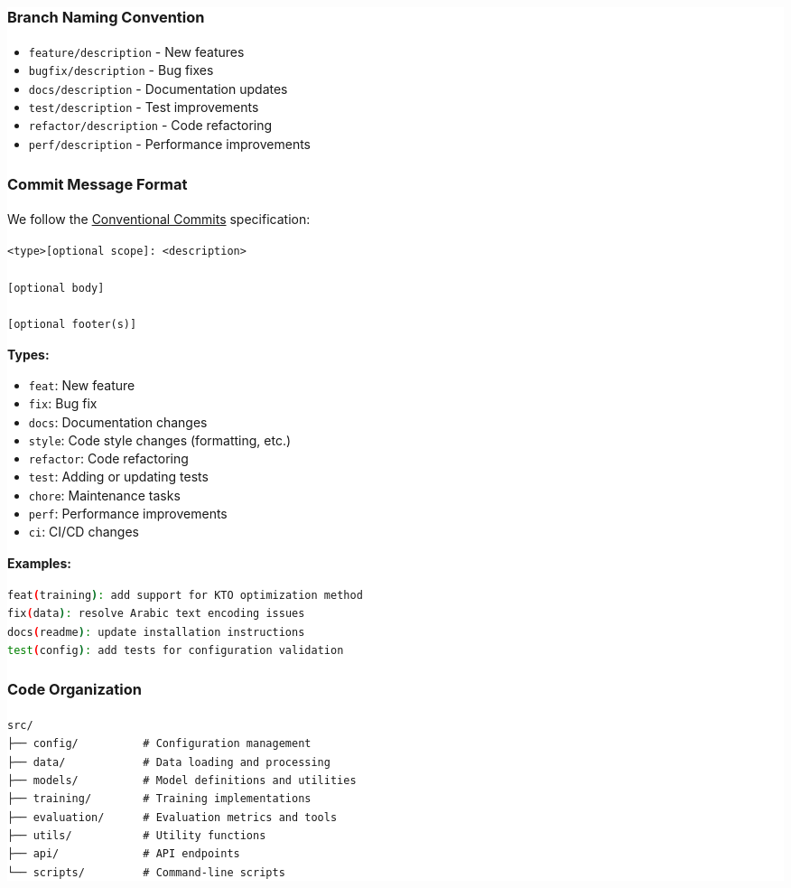 ### Branch Naming Convention

- `feature/description` - New features
- `bugfix/description` - Bug fixes
- `docs/description` - Documentation updates
- `test/description` - Test improvements
- `refactor/description` - Code refactoring
- `perf/description` - Performance improvements

### Commit Message Format

We follow the [Conventional Commits](https://www.conventionalcommits.org/) specification:

```
<type>[optional scope]: <description>

[optional body]

[optional footer(s)]
```

**Types:**
- `feat`: New feature
- `fix`: Bug fix
- `docs`: Documentation changes
- `style`: Code style changes (formatting, etc.)
- `refactor`: Code refactoring
- `test`: Adding or updating tests
- `chore`: Maintenance tasks
- `perf`: Performance improvements
- `ci`: CI/CD changes

**Examples:**
```bash
feat(training): add support for KTO optimization method
fix(data): resolve Arabic text encoding issues
docs(readme): update installation instructions
test(config): add tests for configuration validation
```

### Code Organization

```
src/
├── config/          # Configuration management
├── data/            # Data loading and processing
├── models/          # Model definitions and utilities
├── training/        # Training implementations
├── evaluation/      # Evaluation metrics and tools
├── utils/           # Utility functions
├── api/             # API endpoints
└── scripts/         # Command-line scripts
```
